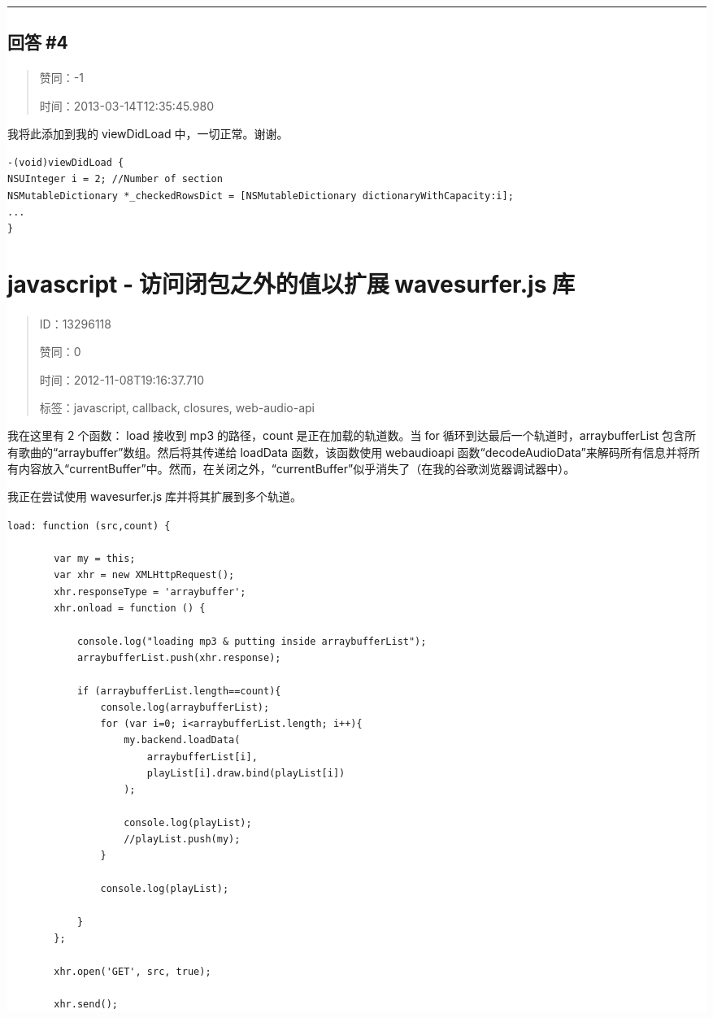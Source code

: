 * * *

## 回答 #4

> 赞同：-1
> 
> 时间：2013-03-14T12:35:45.980

我将此添加到我的 viewDidLoad 中，一切正常。谢谢。

```
-(void)viewDidLoad {
NSUInteger i = 2; //Number of section
NSMutableDictionary *_checkedRowsDict = [NSMutableDictionary dictionaryWithCapacity:i];
...
} 
```

# javascript - 访问闭包之外的值以扩展 wavesurfer.js 库

> ID：13296118
> 
> 赞同：0
> 
> 时间：2012-11-08T19:16:37.710
> 
> 标签：javascript, callback, closures, web-audio-api

我在这里有 2 个函数： load 接收到 mp3 的路径，count 是正在加载的轨道数。当 for 循环到达最后一个轨道时，arraybufferList 包含所有歌曲的“arraybuffer”数组。然后将其传递给 loadData 函数，该函数使用 webaudioapi 函数“decodeAudioData”来解码所有信息并将所有内容放入“currentBuffer”中。然而，在关闭之外，“currentBuffer”似乎消失了（在我的谷歌浏览器调试器中）。

我正在尝试使用 wavesurfer.js 库并将其扩展到多个轨道。

```
load: function (src,count) {

        var my = this;
        var xhr = new XMLHttpRequest();
        xhr.responseType = 'arraybuffer';
        xhr.onload = function () {

            console.log("loading mp3 & putting inside arraybufferList");
            arraybufferList.push(xhr.response); 

            if (arraybufferList.length==count){
                console.log(arraybufferList);
                for (var i=0; i<arraybufferList.length; i++){
                    my.backend.loadData(
                        arraybufferList[i],
                        playList[i].draw.bind(playList[i])
                    );

                    console.log(playList);
                    //playList.push(my);    
                }

                console.log(playList);

            }       
        };

        xhr.open('GET', src, true);

        xhr.send();
```